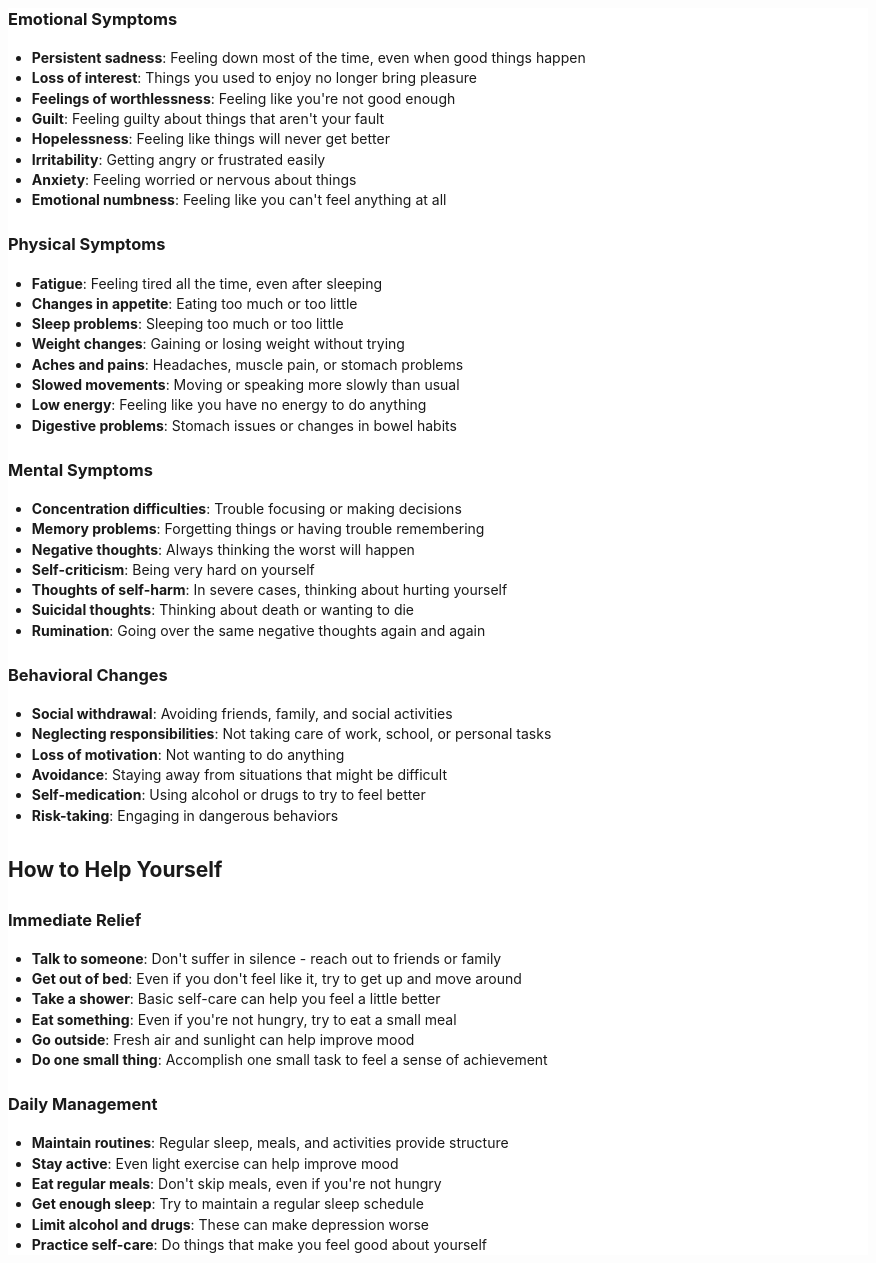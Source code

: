 ### Emotional Symptoms
- **Persistent sadness**: Feeling down most of the time, even when good things happen
- **Loss of interest**: Things you used to enjoy no longer bring pleasure
- **Feelings of worthlessness**: Feeling like you're not good enough
- **Guilt**: Feeling guilty about things that aren't your fault
- **Hopelessness**: Feeling like things will never get better
- **Irritability**: Getting angry or frustrated easily
- **Anxiety**: Feeling worried or nervous about things
- **Emotional numbness**: Feeling like you can't feel anything at all

### Physical Symptoms
- **Fatigue**: Feeling tired all the time, even after sleeping
- **Changes in appetite**: Eating too much or too little
- **Sleep problems**: Sleeping too much or too little
- **Weight changes**: Gaining or losing weight without trying
- **Aches and pains**: Headaches, muscle pain, or stomach problems
- **Slowed movements**: Moving or speaking more slowly than usual
- **Low energy**: Feeling like you have no energy to do anything
- **Digestive problems**: Stomach issues or changes in bowel habits

### Mental Symptoms
- **Concentration difficulties**: Trouble focusing or making decisions
- **Memory problems**: Forgetting things or having trouble remembering
- **Negative thoughts**: Always thinking the worst will happen
- **Self-criticism**: Being very hard on yourself
- **Thoughts of self-harm**: In severe cases, thinking about hurting yourself
- **Suicidal thoughts**: Thinking about death or wanting to die
- **Rumination**: Going over the same negative thoughts again and again

### Behavioral Changes
- **Social withdrawal**: Avoiding friends, family, and social activities
- **Neglecting responsibilities**: Not taking care of work, school, or personal tasks
- **Loss of motivation**: Not wanting to do anything
- **Avoidance**: Staying away from situations that might be difficult
- **Self-medication**: Using alcohol or drugs to try to feel better
- **Risk-taking**: Engaging in dangerous behaviors

## How to Help Yourself

### Immediate Relief
- **Talk to someone**: Don't suffer in silence - reach out to friends or family
- **Get out of bed**: Even if you don't feel like it, try to get up and move around
- **Take a shower**: Basic self-care can help you feel a little better
- **Eat something**: Even if you're not hungry, try to eat a small meal
- **Go outside**: Fresh air and sunlight can help improve mood
- **Do one small thing**: Accomplish one small task to feel a sense of achievement

### Daily Management
- **Maintain routines**: Regular sleep, meals, and activities provide structure
- **Stay active**: Even light exercise can help improve mood
- **Eat regular meals**: Don't skip meals, even if you're not hungry
- **Get enough sleep**: Try to maintain a regular sleep schedule
- **Limit alcohol and drugs**: These can make depression worse
- **Practice self-care**: Do things that make you feel good about yourself

